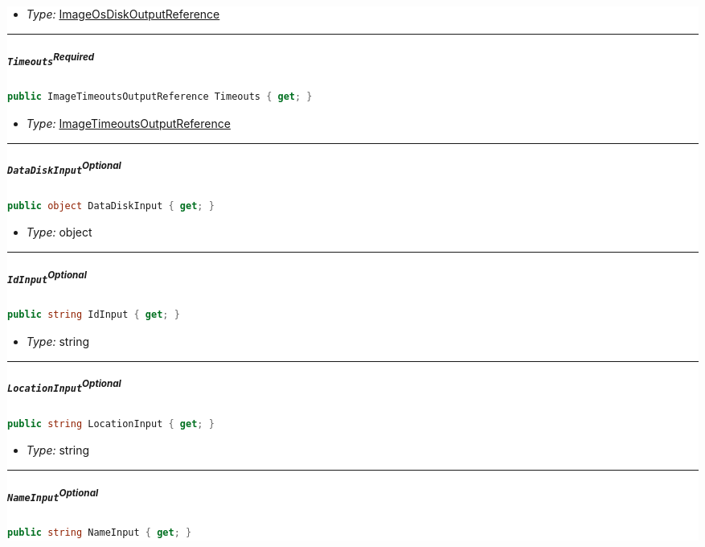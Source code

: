 - *Type:* <a href="#@cdktf/provider-azurestack.image.ImageOsDiskOutputReference">ImageOsDiskOutputReference</a>

---

##### `Timeouts`<sup>Required</sup> <a name="Timeouts" id="@cdktf/provider-azurestack.image.Image.property.timeouts"></a>

```csharp
public ImageTimeoutsOutputReference Timeouts { get; }
```

- *Type:* <a href="#@cdktf/provider-azurestack.image.ImageTimeoutsOutputReference">ImageTimeoutsOutputReference</a>

---

##### `DataDiskInput`<sup>Optional</sup> <a name="DataDiskInput" id="@cdktf/provider-azurestack.image.Image.property.dataDiskInput"></a>

```csharp
public object DataDiskInput { get; }
```

- *Type:* object

---

##### `IdInput`<sup>Optional</sup> <a name="IdInput" id="@cdktf/provider-azurestack.image.Image.property.idInput"></a>

```csharp
public string IdInput { get; }
```

- *Type:* string

---

##### `LocationInput`<sup>Optional</sup> <a name="LocationInput" id="@cdktf/provider-azurestack.image.Image.property.locationInput"></a>

```csharp
public string LocationInput { get; }
```

- *Type:* string

---

##### `NameInput`<sup>Optional</sup> <a name="NameInput" id="@cdktf/provider-azurestack.image.Image.property.nameInput"></a>

```csharp
public string NameInput { get; }
```
